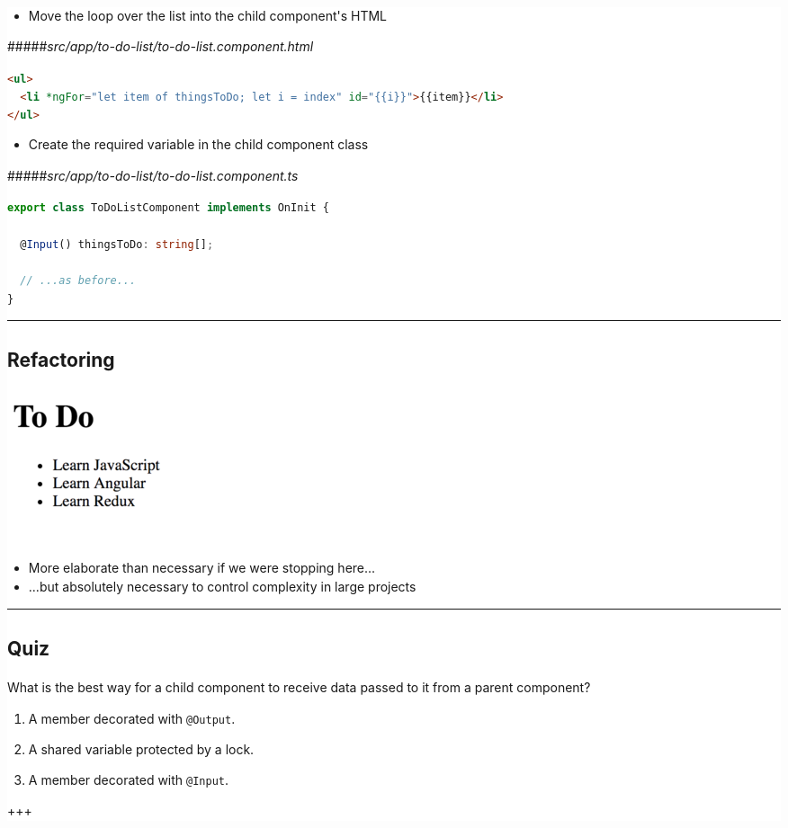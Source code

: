 - Move the loop over the list into the child component's HTML

#####_src/app/to-do-list/to-do-list.component.html_
```html
<ul>
  <li *ngFor="let item of thingsToDo; let i = index" id="{{i}}">{{item}}</li>
</ul>
```

- Create the required variable in the child component class

#####_src/app/to-do-list/to-do-list.component.ts_
```ts
export class ToDoListComponent implements OnInit {

  @Input() thingsToDo: string[];

  // ...as before...
}
```

---


## Refactoring

![After Refactoring](../images/screenshot-refactored.png)

- More elaborate than necessary if we were stopping here...
- ...but absolutely necessary to control complexity in large projects

---



## Quiz

What is the best way for a child component to receive data passed to
it from a parent component?

1. A member decorated with `@Output`.

2. A shared variable protected by a lock.

3. A member decorated with `@Input`.

+++
